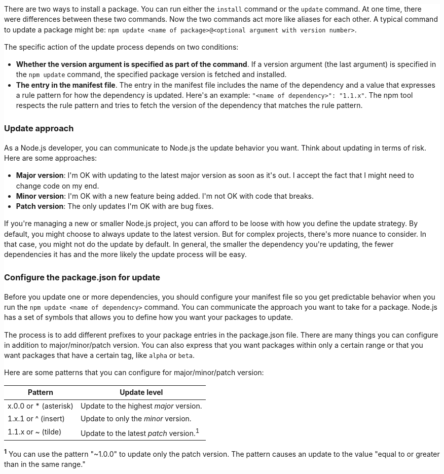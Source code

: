 There are two ways to install a package. You can run either the `install` command or the `update` command. At one time, there were differences between these two commands. Now the two commands act more like aliases for each other. A typical command to update a package might be: `npm update <name of package>@<optional argument with version number>`.

The specific action of the update process depends on two conditions:

- **Whether the version argument is specified as part of the command**. If a version argument (the last argument) is specified in the `npm update` command, the specified package version is fetched and installed.
- **The entry in the manifest file**. The entry in the manifest file includes the name of the dependency and a value that expresses a rule pattern for how the dependency is updated. Here's an example: `"<name of dependency>": "1.1.x"`. The npm tool respects the rule pattern and tries to fetch the version of the dependency that matches the rule pattern.

### Update approach

As a Node.js developer, you can communicate to Node.js the update behavior you want. Think about updating in terms of risk. Here are some approaches:

- **Major version**: I'm OK with updating to the latest major version as soon as it's out. I accept the fact that I might need to change code on my end.
- **Minor version**: I'm OK with a new feature being added. I'm not OK with code that breaks.
- **Patch version**: The only updates I'm OK with are bug fixes.

If you're managing a new or smaller Node.js project, you can afford to be loose with how you define the update strategy. By default, you might choose to always update to the latest version. But for complex projects, there's more nuance to consider. In that case, you might not do the update by default. In general, the smaller the dependency you're updating, the fewer dependencies it has and the more likely the update process will be easy.

### Configure the package.json for update

Before you update one or more dependencies, you should configure your manifest file so you get predictable behavior when you run the `npm update <name of dependency>` command. You can communicate the approach you want to take for a package. Node.js has a set of symbols that allows you to define how you want your packages to update.

The process is to add different prefixes to your package entries in the package.json file. There are many things you can configure in addition to major/minor/patch version. You can also express that you want packages within only a certain range or that you want packages that have a certain tag, like `alpha` or `beta`.

Here are some patterns that you can configure for major/minor/patch version:

|Pattern                    | Update level                          | 
|---------------------------|---------------------------------------|
|x.0.0 or *&nbsp;(asterisk) | Update to the highest _major_ version.  |
|1.x.1 or ^&nbsp;(insert)   | Update to only the _minor_ version.     |
|1.1.x or ~&nbsp;(tilde)    | Update to the latest _patch_ version.<sup>1</sup>  |

<sup>**1**</sup> You can use the pattern "~1.0.0" to update only the patch version. The pattern causes an update to the value "equal to or greater than in the same range."
